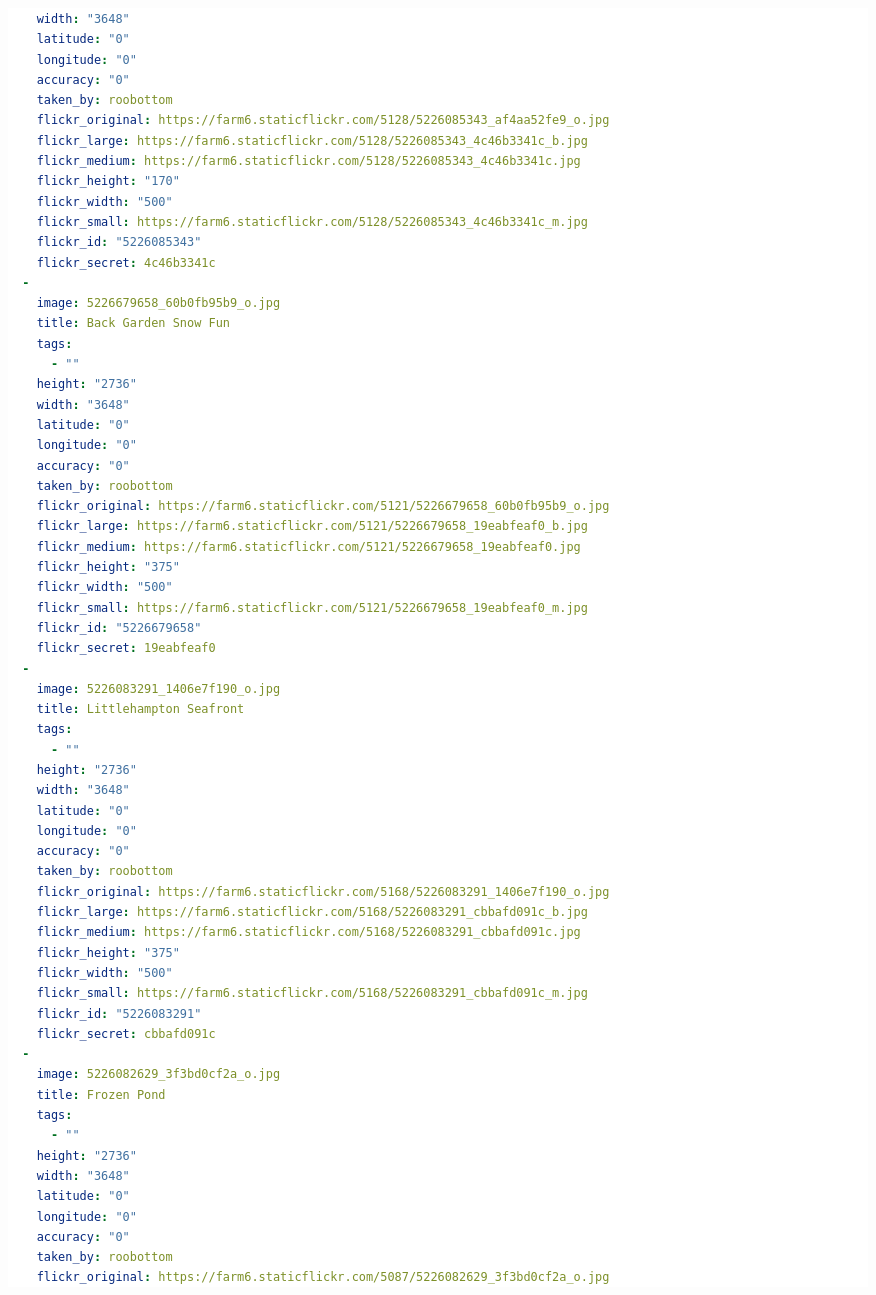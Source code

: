 ```yaml
    width: "3648"
    latitude: "0"
    longitude: "0"
    accuracy: "0"
    taken_by: roobottom
    flickr_original: https://farm6.staticflickr.com/5128/5226085343_af4aa52fe9_o.jpg
    flickr_large: https://farm6.staticflickr.com/5128/5226085343_4c46b3341c_b.jpg
    flickr_medium: https://farm6.staticflickr.com/5128/5226085343_4c46b3341c.jpg
    flickr_height: "170"
    flickr_width: "500"
    flickr_small: https://farm6.staticflickr.com/5128/5226085343_4c46b3341c_m.jpg
    flickr_id: "5226085343"
    flickr_secret: 4c46b3341c
  - 
    image: 5226679658_60b0fb95b9_o.jpg
    title: Back Garden Snow Fun
    tags:
      - ""
    height: "2736"
    width: "3648"
    latitude: "0"
    longitude: "0"
    accuracy: "0"
    taken_by: roobottom
    flickr_original: https://farm6.staticflickr.com/5121/5226679658_60b0fb95b9_o.jpg
    flickr_large: https://farm6.staticflickr.com/5121/5226679658_19eabfeaf0_b.jpg
    flickr_medium: https://farm6.staticflickr.com/5121/5226679658_19eabfeaf0.jpg
    flickr_height: "375"
    flickr_width: "500"
    flickr_small: https://farm6.staticflickr.com/5121/5226679658_19eabfeaf0_m.jpg
    flickr_id: "5226679658"
    flickr_secret: 19eabfeaf0
  - 
    image: 5226083291_1406e7f190_o.jpg
    title: Littlehampton Seafront
    tags:
      - ""
    height: "2736"
    width: "3648"
    latitude: "0"
    longitude: "0"
    accuracy: "0"
    taken_by: roobottom
    flickr_original: https://farm6.staticflickr.com/5168/5226083291_1406e7f190_o.jpg
    flickr_large: https://farm6.staticflickr.com/5168/5226083291_cbbafd091c_b.jpg
    flickr_medium: https://farm6.staticflickr.com/5168/5226083291_cbbafd091c.jpg
    flickr_height: "375"
    flickr_width: "500"
    flickr_small: https://farm6.staticflickr.com/5168/5226083291_cbbafd091c_m.jpg
    flickr_id: "5226083291"
    flickr_secret: cbbafd091c
  - 
    image: 5226082629_3f3bd0cf2a_o.jpg
    title: Frozen Pond
    tags:
      - ""
    height: "2736"
    width: "3648"
    latitude: "0"
    longitude: "0"
    accuracy: "0"
    taken_by: roobottom
    flickr_original: https://farm6.staticflickr.com/5087/5226082629_3f3bd0cf2a_o.jpg
```
